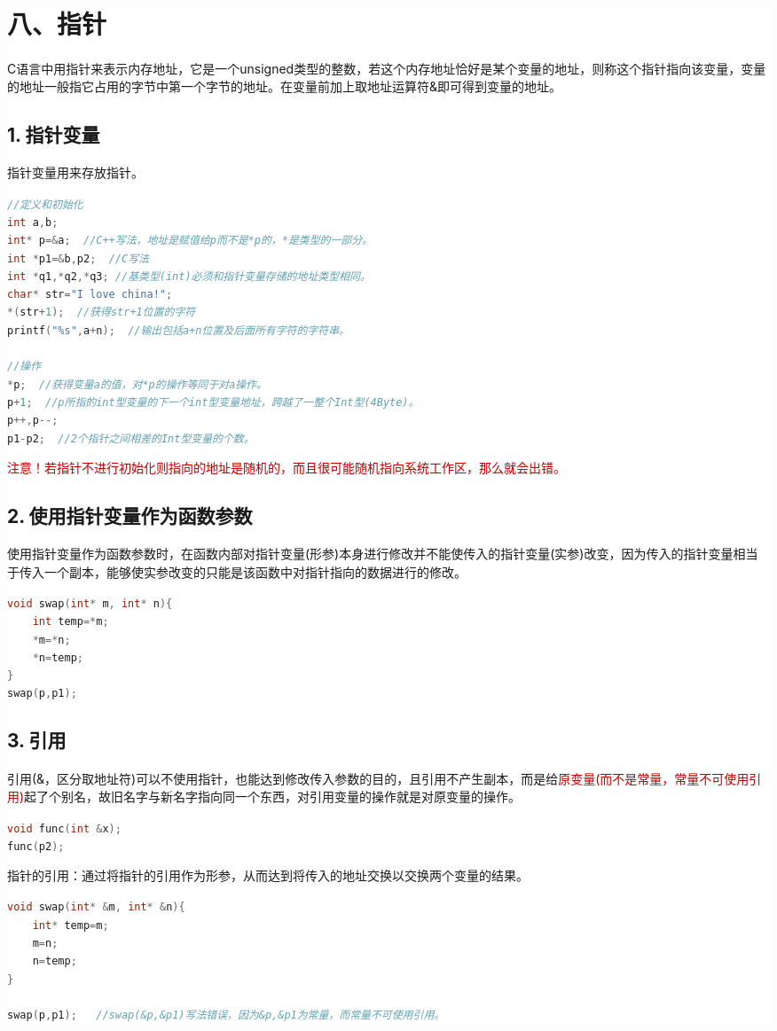 # 八、指针

C语言中用指针来表示内存地址，它是一个unsigned类型的整数，若这个内存地址恰好是某个变量的地址，则称这个指针指向该变量，变量的地址一般指它占用的字节中第一个字节的地址。在变量前加上取地址运算符&即可得到变量的地址。

## 1. 指针变量
指针变量用来存放指针。
```c
//定义和初始化
int a,b;
int* p=&a;  //C++写法，地址是赋值给p而不是*p的，*是类型的一部分。
int *p1=&b,p2;  //C写法
int *q1,*q2,*q3; //基类型(int)必须和指针变量存储的地址类型相同。
char* str="I love china!";
*(str+1);  //获得str+1位置的字符
printf("%s",a+n);  //输出包括a+n位置及后面所有字符的字符串。

//操作
*p;  //获得变量a的值，对*p的操作等同于对a操作。 
p+1;  //p所指的int型变量的下一个int型变量地址，跨越了一整个Int型(4Byte)。
p++,p--;
p1-p2;  //2个指针之间相差的Int型变量的个数。
```
<font color=Crmison>注意！若指针不进行初始化则指向的地址是随机的，而且很可能随机指向系统工作区，那么就会出错。</font>

## 2. 使用指针变量作为函数参数
使用指针变量作为函数参数时，在函数内部对指针变量(形参)本身进行修改并不能使传入的指针变量(实参)改变，因为传入的指针变量相当于传入一个副本，能够使实参改变的只能是该函数中对指针指向的数据进行的修改。
```c
void swap(int* m, int* n){
    int temp=*m;
    *m=*n;
    *n=temp;
}
swap(p,p1);
```

## 3. 引用
引用(&，区分取地址符)可以不使用指针，也能达到修改传入参数的目的，且引用不产生副本，而是给<font color=Crmison>原变量(而不是常量，常量不可使用引用)</font>起了个别名，故旧名字与新名字指向同一个东西，对引用变量的操作就是对原变量的操作。
```c
void func(int &x);
func(p2);
```
指针的引用：通过将指针的引用作为形参，从而达到将传入的地址交换以交换两个变量的结果。
```c
void swap(int* &m, int* &n){
    int* temp=m;
    m=n;
    n=temp;
}

swap(p,p1);   //swap(&p,&p1)写法错误，因为&p,&p1为常量，而常量不可使用引用。
```
